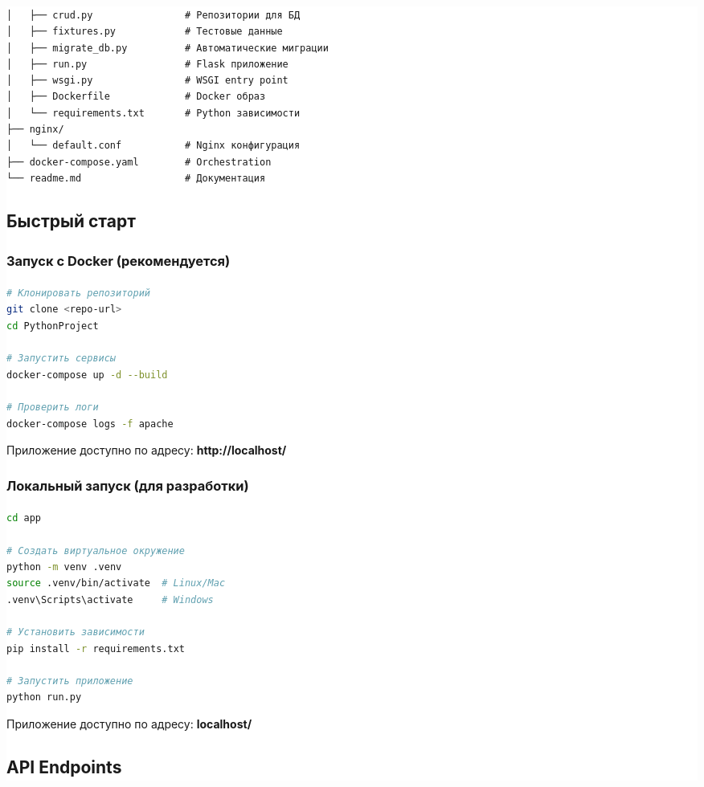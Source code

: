 ```
│   ├── crud.py                # Репозитории для БД
│   ├── fixtures.py            # Тестовые данные
│   ├── migrate_db.py          # Автоматические миграции
│   ├── run.py                 # Flask приложение
│   ├── wsgi.py                # WSGI entry point
│   ├── Dockerfile             # Docker образ
│   └── requirements.txt       # Python зависимости
├── nginx/
│   └── default.conf           # Nginx конфигурация
├── docker-compose.yaml        # Orchestration
└── readme.md                  # Документация

```

## Быстрый старт

### Запуск с Docker (рекомендуется)

```bash
# Клонировать репозиторий
git clone <repo-url>
cd PythonProject

# Запустить сервисы
docker-compose up -d --build

# Проверить логи
docker-compose logs -f apache
```

Приложение доступно по адресу: **http://localhost/**

### Локальный запуск (для разработки)

```bash
cd app

# Создать виртуальное окружение
python -m venv .venv
source .venv/bin/activate  # Linux/Mac
.venv\Scripts\activate     # Windows

# Установить зависимости
pip install -r requirements.txt

# Запустить приложение
python run.py
```

Приложение доступно по адресу: **localhost/**

## API Endpoints
